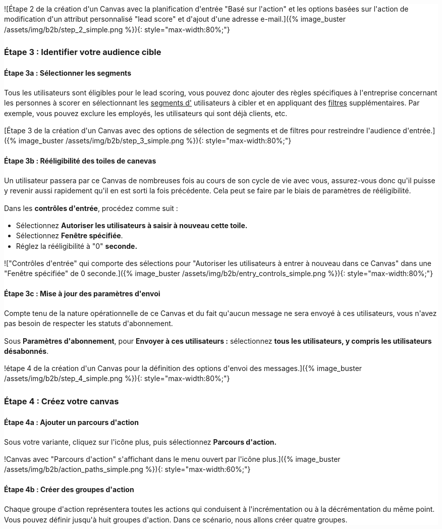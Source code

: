 \![Étape 2 de la création d'un Canvas avec la planification d'entrée "Basé sur l'action" et les options basées sur l'action de modification d'un attribut personnalisé "lead score" et d'ajout d'une adresse e-mail.]({% image_buster /assets/img/b2b/step_2_simple.png %}){: style="max-width:80%;"}

### Étape 3 : Identifier votre audience cible

#### Étape 3a : Sélectionner les segments

Tous les utilisateurs sont éligibles pour le lead scoring, vous pouvez donc ajouter des règles spécifiques à l'entreprise concernant les personnes à scorer en sélectionnant les [segments d']({{site.baseurl}}/user_guide/engagement_tools/segments/) utilisateurs à cibler et en appliquant des [filtres]({{site.baseurl}}/user_guide/engagement_tools/segments/segmentation_filters/) supplémentaires. Par exemple, vous pouvez exclure les employés, les utilisateurs qui sont déjà clients, etc. 

[Étape 3 de la création d'un Canvas avec des options de sélection de segments et de filtres pour restreindre l'audience d'entrée.]({% image_buster /assets/img/b2b/step_3_simple.png %}){: style="max-width:80%;"}

#### Étape 3b : Rééligibilité des toiles de canevas

Un utilisateur passera par ce Canvas de nombreuses fois au cours de son cycle de vie avec vous, assurez-vous donc qu'il puisse y revenir aussi rapidement qu'il en est sorti la fois précédente. Cela peut se faire par le biais de paramètres de rééligibilité. 

Dans les **contrôles d'entrée**, procédez comme suit :
- Sélectionnez **Autoriser les utilisateurs à saisir à nouveau cette toile.**
- Sélectionnez **Fenêtre spécifiée**.
- Réglez la rééligibilité à "0" **seconde.**

\!["Contrôles d'entrée" qui comporte des sélections pour "Autoriser les utilisateurs à entrer à nouveau dans ce Canvas" dans une "Fenêtre spécifiée" de 0 seconde.]({% image_buster /assets/img/b2b/entry_controls_simple.png %}){: style="max-width:80%;"}

#### Étape 3c : Mise à jour des paramètres d'envoi

Compte tenu de la nature opérationnelle de ce Canvas et du fait qu'aucun message ne sera envoyé à ces utilisateurs, vous n'avez pas besoin de respecter les statuts d'abonnement.

Sous **Paramètres d'abonnement**, pour **Envoyer à ces utilisateurs :** sélectionnez **tous les utilisateurs, y compris les utilisateurs désabonnés**. 

!étape 4 de la création d'un Canvas pour la définition des options d'envoi des messages.]({% image_buster /assets/img/b2b/step_4_simple.png %}){: style="max-width:80%;"}

### Étape 4 : Créez votre canvas

#### Étape 4a : Ajouter un parcours d'action

Sous votre variante, cliquez sur l'icône plus, puis sélectionnez **Parcours d'action.**

!Canvas avec "Parcours d'action" s'affichant dans le menu ouvert par l'icône plus.]({% image_buster /assets/img/b2b/action_paths_simple.png %}){: style="max-width:60%;"}

#### Étape 4b : Créer des groupes d'action

Chaque groupe d'action représentera toutes les actions qui conduisent à l'incrémentation ou à la décrémentation du même point. Vous pouvez définir jusqu'à huit groupes d'action. Dans ce scénario, nous allons créer quatre groupes.
